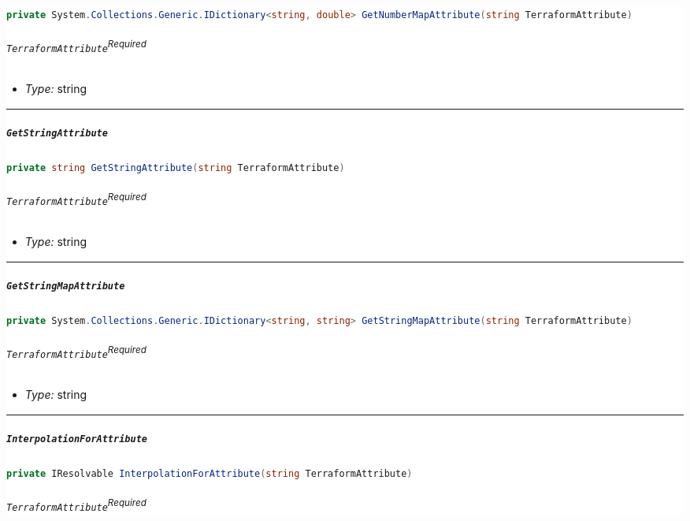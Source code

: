 ```csharp
private System.Collections.Generic.IDictionary<string, double> GetNumberMapAttribute(string TerraformAttribute)
```

###### `TerraformAttribute`<sup>Required</sup> <a name="TerraformAttribute" id="@cdktf/provider-kubernetes.nodeTaint.NodeTaint.getNumberMapAttribute.parameter.terraformAttribute"></a>

- *Type:* string

---

##### `GetStringAttribute` <a name="GetStringAttribute" id="@cdktf/provider-kubernetes.nodeTaint.NodeTaint.getStringAttribute"></a>

```csharp
private string GetStringAttribute(string TerraformAttribute)
```

###### `TerraformAttribute`<sup>Required</sup> <a name="TerraformAttribute" id="@cdktf/provider-kubernetes.nodeTaint.NodeTaint.getStringAttribute.parameter.terraformAttribute"></a>

- *Type:* string

---

##### `GetStringMapAttribute` <a name="GetStringMapAttribute" id="@cdktf/provider-kubernetes.nodeTaint.NodeTaint.getStringMapAttribute"></a>

```csharp
private System.Collections.Generic.IDictionary<string, string> GetStringMapAttribute(string TerraformAttribute)
```

###### `TerraformAttribute`<sup>Required</sup> <a name="TerraformAttribute" id="@cdktf/provider-kubernetes.nodeTaint.NodeTaint.getStringMapAttribute.parameter.terraformAttribute"></a>

- *Type:* string

---

##### `InterpolationForAttribute` <a name="InterpolationForAttribute" id="@cdktf/provider-kubernetes.nodeTaint.NodeTaint.interpolationForAttribute"></a>

```csharp
private IResolvable InterpolationForAttribute(string TerraformAttribute)
```

###### `TerraformAttribute`<sup>Required</sup> <a name="TerraformAttribute" id="@cdktf/provider-kubernetes.nodeTaint.NodeTaint.interpolationForAttribute.parameter.terraformAttribute"></a>
